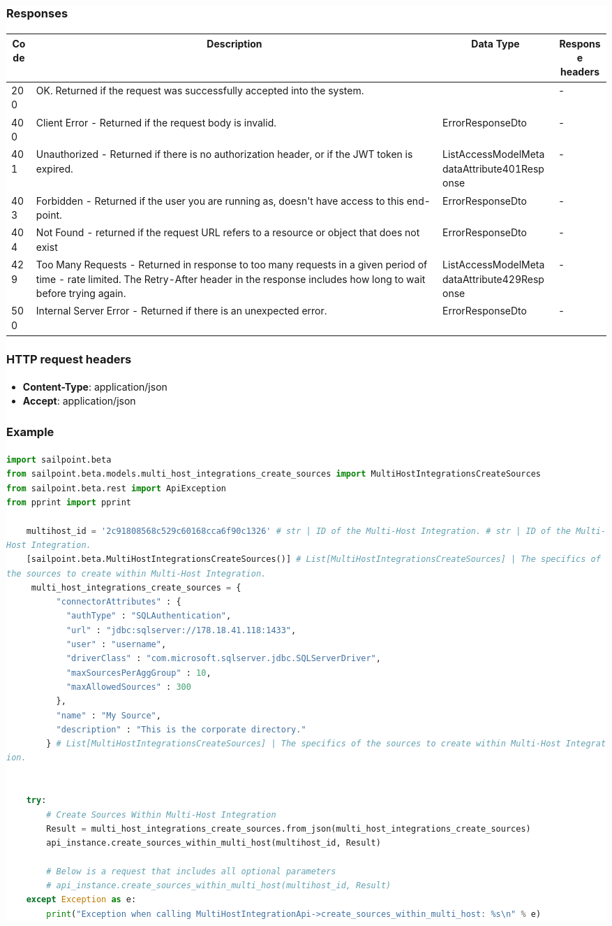 ### Responses
Code | Description  | Data Type | Response headers |
------------- | ------------- | ------------- |------------------|
200 | OK. Returned if the request was successfully accepted into the system. |  |  -  |
400 | Client Error - Returned if the request body is invalid. | ErrorResponseDto |  -  |
401 | Unauthorized - Returned if there is no authorization header, or if the JWT token is expired. | ListAccessModelMetadataAttribute401Response |  -  |
403 | Forbidden - Returned if the user you are running as, doesn&#39;t have access to this end-point. | ErrorResponseDto |  -  |
404 | Not Found - returned if the request URL refers to a resource or object that does not exist | ErrorResponseDto |  -  |
429 | Too Many Requests - Returned in response to too many requests in a given period of time - rate limited. The Retry-After header in the response includes how long to wait before trying again. | ListAccessModelMetadataAttribute429Response |  -  |
500 | Internal Server Error - Returned if there is an unexpected error. | ErrorResponseDto |  -  |

### HTTP request headers
 - **Content-Type**: application/json
 - **Accept**: application/json

### Example

```python
import sailpoint.beta
from sailpoint.beta.models.multi_host_integrations_create_sources import MultiHostIntegrationsCreateSources
from sailpoint.beta.rest import ApiException
from pprint import pprint

    multihost_id = '2c91808568c529c60168cca6f90c1326' # str | ID of the Multi-Host Integration. # str | ID of the Multi-Host Integration.
    [sailpoint.beta.MultiHostIntegrationsCreateSources()] # List[MultiHostIntegrationsCreateSources] | The specifics of the sources to create within Multi-Host Integration.
     multi_host_integrations_create_sources = {
          "connectorAttributes" : {
            "authType" : "SQLAuthentication",
            "url" : "jdbc:sqlserver://178.18.41.118:1433",
            "user" : "username",
            "driverClass" : "com.microsoft.sqlserver.jdbc.SQLServerDriver",
            "maxSourcesPerAggGroup" : 10,
            "maxAllowedSources" : 300
          },
          "name" : "My Source",
          "description" : "This is the corporate directory."
        } # List[MultiHostIntegrationsCreateSources] | The specifics of the sources to create within Multi-Host Integration.
    

    try:
        # Create Sources Within Multi-Host Integration
        Result = multi_host_integrations_create_sources.from_json(multi_host_integrations_create_sources)
        api_instance.create_sources_within_multi_host(multihost_id, Result)
        
        # Below is a request that includes all optional parameters
        # api_instance.create_sources_within_multi_host(multihost_id, Result)
    except Exception as e:
        print("Exception when calling MultiHostIntegrationApi->create_sources_within_multi_host: %s\n" % e)
```
